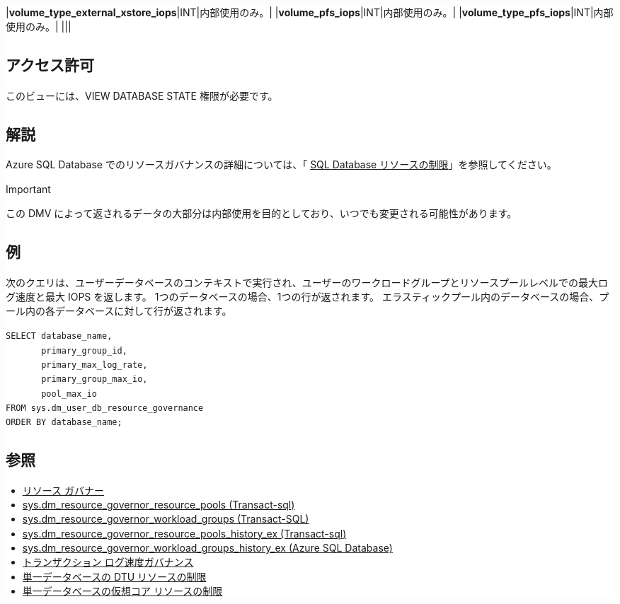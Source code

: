 |**volume_type_external_xstore_iops**|INT|内部使用のみ。|
|**volume_pfs_iops**|INT|内部使用のみ。|
|**volume_type_pfs_iops**|INT|内部使用のみ。|
|||

## <a name="permissions"></a>アクセス許可

このビューには、VIEW DATABASE STATE 権限が必要です。

## <a name="remarks"></a>解説

Azure SQL Database でのリソースガバナンスの詳細については、「 [SQL Database リソースの制限](/azure/sql-database/sql-database-resource-limits-database-server)」を参照してください。

> [!IMPORTANT]
> この DMV によって返されるデータの大部分は内部使用を目的としており、いつでも変更される可能性があります。

## <a name="examples"></a>例

次のクエリは、ユーザーデータベースのコンテキストで実行され、ユーザーのワークロードグループとリソースプールレベルでの最大ログ速度と最大 IOPS を返します。 1つのデータベースの場合、1つの行が返されます。 エラスティックプール内のデータベースの場合、プール内の各データベースに対して行が返されます。

```
SELECT database_name,
       primary_group_id,
       primary_max_log_rate,
       primary_group_max_io,
       pool_max_io
FROM sys.dm_user_db_resource_governance
ORDER BY database_name;  
```

## <a name="see-also"></a>参照

- [リソース ガバナー](../resource-governor/resource-governor.md)
- [sys.dm_resource_governor_resource_pools (Transact-sql)](./sys-dm-resource-governor-resource-pools-transact-sql.md)
- [sys.dm_resource_governor_workload_groups (Transact-SQL)](./sys-dm-resource-governor-workload-groups-transact-sql.md)
- [sys.dm_resource_governor_resource_pools_history_ex (Transact-sql)](./sys-dm-resource-governor-resource-pools-history-ex-azure-sql-database.md)
- [sys.dm_resource_governor_workload_groups_history_ex (Azure SQL Database)](./sys-dm-resource-governor-workload-groups-history-ex-azure-sql-database.md)
- [トランザクション ログ速度ガバナンス](/azure/sql-database/sql-database-resource-limits-database-server#transaction-log-rate-governance)
- [単一データベースの DTU リソースの制限](/azure/sql-database/sql-database-dtu-resource-limits-single-databases)
- [単一データベースの仮想コア リソースの制限](/azure/sql-database/sql-database-vcore-resource-limits-single-databases)